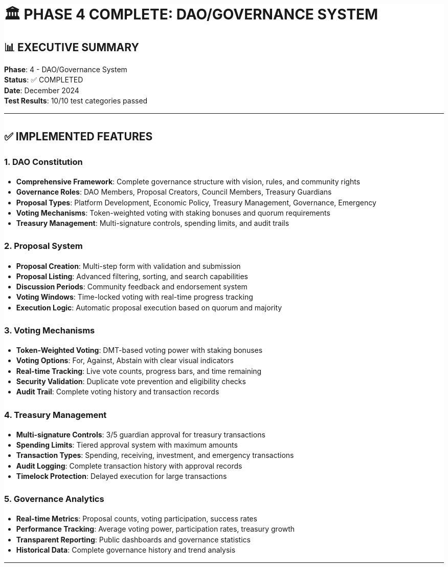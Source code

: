 # 🏛️ PHASE 4 COMPLETE: DAO/GOVERNANCE SYSTEM

## 📊 EXECUTIVE SUMMARY

**Phase**: 4 - DAO/Governance System  
**Status**: ✅ COMPLETED  
**Date**: December 2024  
**Test Results**: 10/10 test categories passed  

---

## ✅ IMPLEMENTED FEATURES

### **1. DAO Constitution**
- **Comprehensive Framework**: Complete governance structure with vision, rules, and community rights
- **Governance Roles**: DAO Members, Proposal Creators, Council Members, Treasury Guardians
- **Proposal Types**: Platform Development, Economic Policy, Treasury Management, Governance, Emergency
- **Voting Mechanisms**: Token-weighted voting with staking bonuses and quorum requirements
- **Treasury Management**: Multi-signature controls, spending limits, and audit trails

### **2. Proposal System**
- **Proposal Creation**: Multi-step form with validation and submission
- **Proposal Listing**: Advanced filtering, sorting, and search capabilities
- **Discussion Periods**: Community feedback and endorsement system
- **Voting Windows**: Time-locked voting with real-time progress tracking
- **Execution Logic**: Automatic proposal execution based on quorum and majority

### **3. Voting Mechanisms**
- **Token-Weighted Voting**: DMT-based voting power with staking bonuses
- **Voting Options**: For, Against, Abstain with clear visual indicators
- **Real-time Tracking**: Live vote counts, progress bars, and time remaining
- **Security Validation**: Duplicate vote prevention and eligibility checks
- **Audit Trail**: Complete voting history and transaction records

### **4. Treasury Management**
- **Multi-signature Controls**: 3/5 guardian approval for treasury transactions
- **Spending Limits**: Tiered approval system with maximum amounts
- **Transaction Types**: Spending, receiving, investment, and emergency transactions
- **Audit Logging**: Complete transaction history with approval records
- **Timelock Protection**: Delayed execution for large transactions

### **5. Governance Analytics**
- **Real-time Metrics**: Proposal counts, voting participation, success rates
- **Performance Tracking**: Average voting power, participation rates, treasury growth
- **Transparent Reporting**: Public dashboards and governance statistics
- **Historical Data**: Complete governance history and trend analysis

---